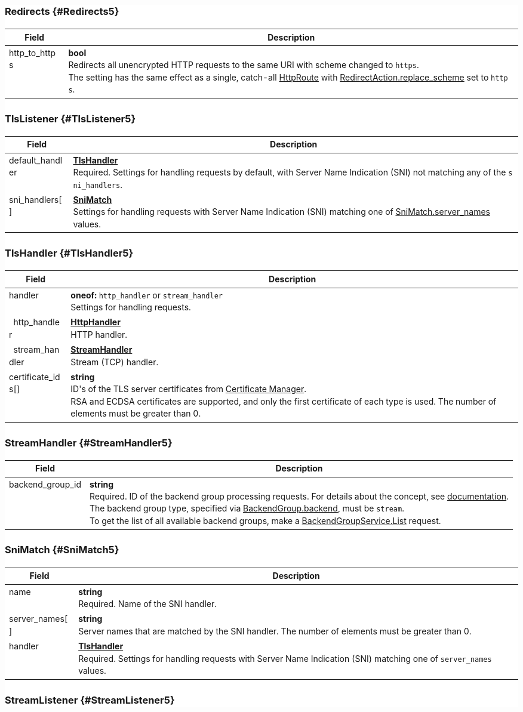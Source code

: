 
### Redirects {#Redirects5}

Field | Description
--- | ---
http_to_https | **bool**<br>Redirects all unencrypted HTTP requests to the same URI with scheme changed to `https`. <br>The setting has the same effect as a single, catch-all [HttpRoute](#HttpRoute) with [RedirectAction.replace_scheme](#RedirectAction) set to `https`. 


### TlsListener {#TlsListener5}

Field | Description
--- | ---
default_handler | **[TlsHandler](#TlsHandler5)**<br>Required. Settings for handling requests by default, with Server Name Indication (SNI) not matching any of the `sni_handlers`. 
sni_handlers[] | **[SniMatch](#SniMatch5)**<br>Settings for handling requests with Server Name Indication (SNI) matching one of [SniMatch.server_names](#SniMatch5) values. 


### TlsHandler {#TlsHandler5}

Field | Description
--- | ---
handler | **oneof:** `http_handler` or `stream_handler`<br>Settings for handling requests.
&nbsp;&nbsp;http_handler | **[HttpHandler](#HttpHandler6)**<br>HTTP handler. 
&nbsp;&nbsp;stream_handler | **[StreamHandler](#StreamHandler5)**<br>Stream (TCP) handler. 
certificate_ids[] | **string**<br>ID's of the TLS server certificates from [Certificate Manager](/docs/certificate-manager/). <br>RSA and ECDSA certificates are supported, and only the first certificate of each type is used. The number of elements must be greater than 0.


### StreamHandler {#StreamHandler5}

Field | Description
--- | ---
backend_group_id | **string**<br>Required. ID of the backend group processing requests. For details about the concept, see [documentation](/docs/application-load-balancer/concepts/backend-group). <br>The backend group type, specified via [BackendGroup.backend](#BackendGroup), must be `stream`. <br>To get the list of all available backend groups, make a [BackendGroupService.List](./backend_group_service#List) request. 


### SniMatch {#SniMatch5}

Field | Description
--- | ---
name | **string**<br>Required. Name of the SNI handler. 
server_names[] | **string**<br>Server names that are matched by the SNI handler. The number of elements must be greater than 0.
handler | **[TlsHandler](#TlsHandler6)**<br>Required. Settings for handling requests with Server Name Indication (SNI) matching one of `server_names` values. 


### StreamListener {#StreamListener5}
